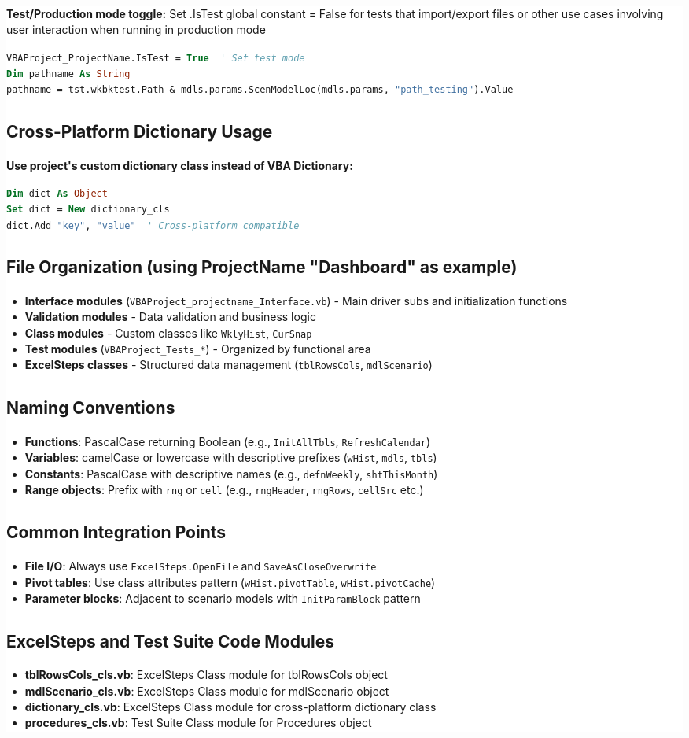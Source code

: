 **Test/Production mode toggle:**
Set .IsTest global constant = False for tests that import/export files or other use cases involving user interaction when running in production mode
```vb
VBAProject_ProjectName.IsTest = True  ' Set test mode
Dim pathname As String
pathname = tst.wkbktest.Path & mdls.params.ScenModelLoc(mdls.params, "path_testing").Value
```

## Cross-Platform Dictionary Usage
**Use project's custom dictionary class instead of VBA Dictionary:**
```vb
Dim dict As Object
Set dict = New dictionary_cls
dict.Add "key", "value"  ' Cross-platform compatible
```

## File Organization (using ProjectName "Dashboard" as example)
- **Interface modules** (`VBAProject_projectname_Interface.vb`) - Main driver subs and initialization functions
- **Validation modules** - Data validation and business logic
- **Class modules** - Custom classes like `WklyHist`, `CurSnap`
- **Test modules** (`VBAProject_Tests_*`) - Organized by functional area
- **ExcelSteps classes** - Structured data management (`tblRowsCols`, `mdlScenario`)

## Naming Conventions
- **Functions**: PascalCase returning Boolean (e.g., `InitAllTbls`, `RefreshCalendar`)
- **Variables**: camelCase or lowercase with descriptive prefixes (`wHist`, `mdls`, `tbls`)
- **Constants**: PascalCase with descriptive names (e.g., `defnWeekly`, `shtThisMonth`)
- **Range objects**: Prefix with `rng` or `cell` (e.g., `rngHeader`, `rngRows`, `cellSrc` etc.)

## Common Integration Points
- **File I/O**: Always use `ExcelSteps.OpenFile` and `SaveAsCloseOverwrite`
- **Pivot tables**: Use class attributes pattern (`wHist.pivotTable`, `wHist.pivotCache`)
- **Parameter blocks**: Adjacent to scenario models with `InitParamBlock` pattern

## ExcelSteps and Test Suite Code Modules
- **tblRowsCols_cls.vb**: ExcelSteps Class module for tblRowsCols object
- **mdlScenario_cls.vb**: ExcelSteps Class module for mdlScenario object
- **dictionary_cls.vb**: ExcelSteps Class module for cross-platform dictionary class
- **procedures_cls.vb**: Test Suite Class module for Procedures object